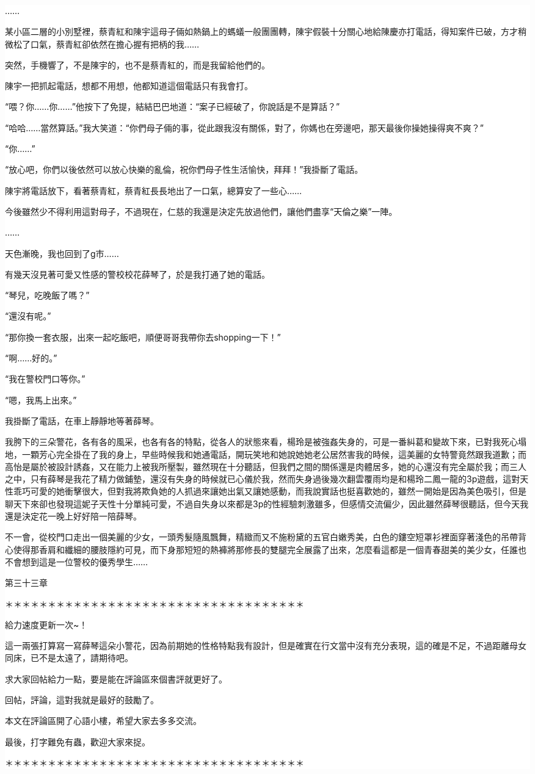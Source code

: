 ……

某小區二層的小別墅裡，蔡青紅和陳宇這母子倆如熱鍋上的螞蟻一般團團轉，陳宇假裝十分關心地給陳慶亦打電話，得知案件已破，方才稍微松了口氣，蔡青紅卻依然在擔心握有把柄的我……

突然，手機響了，不是陳宇的，也不是蔡青紅的，而是我留給他們的。

陳宇一把抓起電話，想都不用想，他都知道這個電話只有我會打。

“喂？你……你……”他按下了免提，結結巴巴地道：“案子已經破了，你說話是不是算話？”

“哈哈……當然算話。”我大笑道：“你們母子倆的事，從此跟我沒有關係，對了，你媽也在旁邊吧，那天最後你操她操得爽不爽？”

“你……”

“放心吧，你們以後依然可以放心快樂的亂倫，祝你們母子性生活愉快，拜拜！”我掛斷了電話。

陳宇將電話放下，看著蔡青紅，蔡青紅長長地出了一口氣，總算安了一些心……

今後雖然少不得利用這對母子，不過現在，仁慈的我還是決定先放過他們，讓他們盡享“天倫之樂”一陣。

……

天色漸晚，我也回到了g市……

有幾天沒見著可愛又性感的警校校花薛琴了，於是我打通了她的電話。

“琴兒，吃晚飯了嗎？”

“還沒有呢。”

“那你換一套衣服，出來一起吃飯吧，順便哥哥我帶你去shopping一下！”

“啊……好的。”

“我在警校門口等你。”

“嗯，我馬上出來。”

我掛斷了電話，在車上靜靜地等著薛琴。

我胯下的三朵警花，各有各的風采，也各有各的特點，從各人的狀態來看，楊玲是被強姦失身的，可是一番糾葛和變故下來，已對我死心塌地，一顆芳心完全掛在了我的身上，早些時候我和她通電話，開玩笑地和她說她她老公居然害我的時候，這美麗的女特警竟然跟我道歉；而高怡是屬於被設計誘姦，又在能力上被我所壓製，雖然現在十分聽話，但我們之間的關係還是肉體居多，她的心還沒有完全屬於我；而三人之中，只有薛琴是我花了精力做鋪墊，還沒有失身的時候就已心儀於我，然而失身過後幾次翻雲覆雨均是和楊玲二鳳一龍的3p遊戲，這對天性乖巧可愛的她衝擊很大，但對我將欺負她的人抓過來讓她出氣又讓她感動，而我說實話也挺喜歡她的，雖然一開始是因為美色吸引，但是聊天下來卻也發現這妮子天性十分單純可愛，不過自失身以來都是3p的性經驗刺激雖多，但感情交流偏少，因此雖然薛琴很聽話，但今天我還是決定花一晚上好好陪一陪薛琴。

不一會，從校門口走出一個美麗的少女，一頭秀髮隨風飄舞，精緻而又不施粉黛的五官白嫩秀美，白色的鏤空短罩衫裡面穿著淺色的吊帶背心使得那香肩和纖細的腰肢隱約可見，而下身那短短的熱褲將那修長的雙腿完全展露了出來，怎麼看這都是一個青春甜美的美少女，任誰也不會想到這是一位警校的優秀學生……

第三十三章

＊＊＊＊＊＊＊＊＊＊＊＊＊＊＊＊＊＊＊＊＊＊＊＊＊＊＊＊＊＊＊＊＊＊＊

給力速度更新一次~！

這一兩張打算寫一寫薛琴這朵小警花，因為前期她的性格特點我有設計，但是確實在行文當中沒有充分表現，這的確是不足，不過距離母女同床，已不是太遠了，請期待吧。

求大家回帖給力一點，要是能在評論區來個書評就更好了。

回帖，評論，這對我就是最好的鼓勵了。

本文在評論區開了心語小樓，希望大家去多多交流。

最後，打字難免有蟲，歡迎大家來捉。

＊＊＊＊＊＊＊＊＊＊＊＊＊＊＊＊＊＊＊＊＊＊＊＊＊＊＊＊＊＊＊＊＊＊＊
